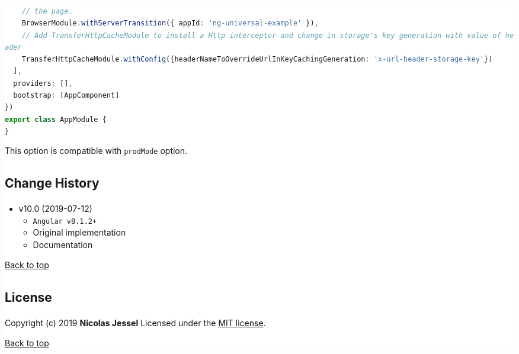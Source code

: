 ```typescript
    // the page.
    BrowserModule.withServerTransition({ appId: 'ng-universal-example' }),
    // Add TransferHttpCacheModule to install a Http interceptor and change in storage's key generation with value of header
    TransferHttpCacheModule.withConfig({headerNameToOverrideUrlInKeyCachingGeneration: 'x-url-header-storage-key'})
  ],
  providers: [],
  bootstrap: [AppComponent]
})
export class AppModule {
}
```

This option is compatible with `prodMode` option.

## Change History
* v10.0 (2019-07-12)
    * `Angular v8.1.2+`
    * Original implementation
    * Documentation

[Back to top](#installation)

## License

Copyright (c) 2019 **Nicolas Jessel** Licensed under the [MIT license](https://github.com/akanass/ng-universal-transfer-http/blob/master/LICENSE.md).

[Back to top](#installation)
